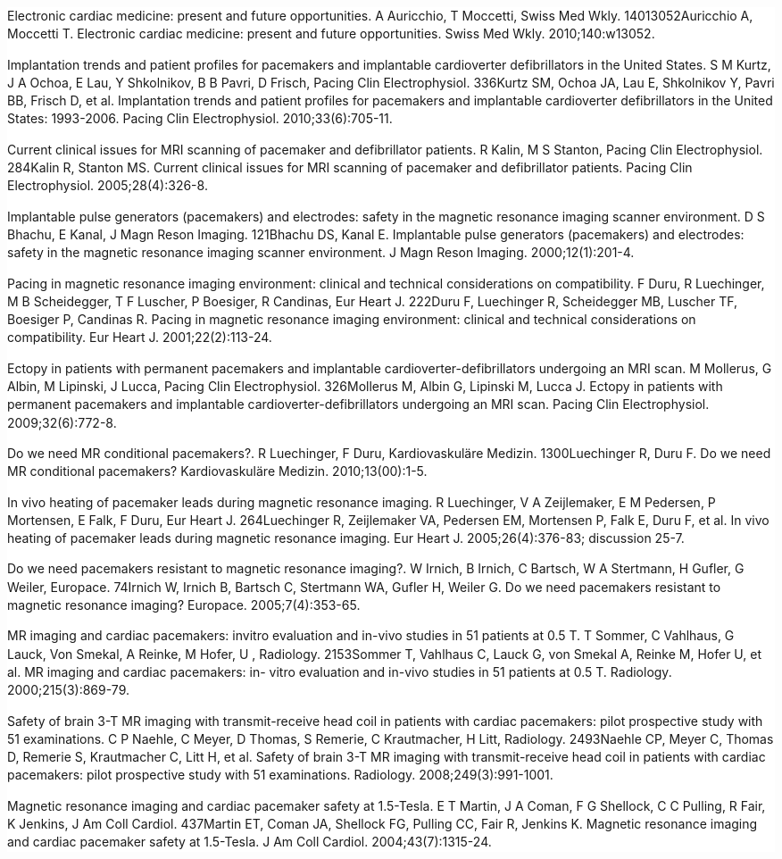 Electronic cardiac medicine: present and future opportunities. A Auricchio, T Moccetti, Swiss Med Wkly. 14013052Auricchio A, Moccetti T. Electronic cardiac medicine: present and future opportunities. Swiss Med Wkly. 2010;140:w13052.

Implantation trends and patient profiles for pacemakers and implantable cardioverter defibrillators in the United States. S M Kurtz, J A Ochoa, E Lau, Y Shkolnikov, B B Pavri, D Frisch, Pacing Clin Electrophysiol. 336Kurtz SM, Ochoa JA, Lau E, Shkolnikov Y, Pavri BB, Frisch D, et al. Implantation trends and patient profiles for pacemakers and implantable cardioverter defibrillators in the United States: 1993-2006. Pacing Clin Electrophysiol. 2010;33(6):705-11.

Current clinical issues for MRI scanning of pacemaker and defibrillator patients. R Kalin, M S Stanton, Pacing Clin Electrophysiol. 284Kalin R, Stanton MS. Current clinical issues for MRI scanning of pacemaker and defibrillator patients. Pacing Clin Electrophysiol. 2005;28(4):326-8.

Implantable pulse generators (pacemakers) and electrodes: safety in the magnetic resonance imaging scanner environment. D S Bhachu, E Kanal, J Magn Reson Imaging. 121Bhachu DS, Kanal E. Implantable pulse generators (pacemakers) and electrodes: safety in the magnetic resonance imaging scanner environment. J Magn Reson Imaging. 2000;12(1):201-4.

Pacing in magnetic resonance imaging environment: clinical and technical considerations on compatibility. F Duru, R Luechinger, M B Scheidegger, T F Luscher, P Boesiger, R Candinas, Eur Heart J. 222Duru F, Luechinger R, Scheidegger MB, Luscher TF, Boesiger P, Candinas R. Pacing in magnetic resonance imaging environment: clinical and technical considerations on compatibility. Eur Heart J. 2001;22(2):113-24.

Ectopy in patients with permanent pacemakers and implantable cardioverter-defibrillators undergoing an MRI scan. M Mollerus, G Albin, M Lipinski, J Lucca, Pacing Clin Electrophysiol. 326Mollerus M, Albin G, Lipinski M, Lucca J. Ectopy in patients with permanent pacemakers and implantable cardioverter-defibrillators undergoing an MRI scan. Pacing Clin Electrophysiol. 2009;32(6):772-8.

Do we need MR conditional pacemakers?. R Luechinger, F Duru, Kardiovaskuläre Medizin. 1300Luechinger R, Duru F. Do we need MR conditional pacemakers? Kardiovaskuläre Medizin. 2010;13(00):1-5.

In vivo heating of pacemaker leads during magnetic resonance imaging. R Luechinger, V A Zeijlemaker, E M Pedersen, P Mortensen, E Falk, F Duru, Eur Heart J. 264Luechinger R, Zeijlemaker VA, Pedersen EM, Mortensen P, Falk E, Duru F, et al. In vivo heating of pacemaker leads during magnetic resonance imaging. Eur Heart J. 2005;26(4):376-83; discussion 25-7.

Do we need pacemakers resistant to magnetic resonance imaging?. W Irnich, B Irnich, C Bartsch, W A Stertmann, H Gufler, G Weiler, Europace. 74Irnich W, Irnich B, Bartsch C, Stertmann WA, Gufler H, Weiler G. Do we need pacemakers resistant to magnetic resonance imaging? Europace. 2005;7(4):353-65.

MR imaging and cardiac pacemakers: invitro evaluation and in-vivo studies in 51 patients at 0.5 T. T Sommer, C Vahlhaus, G Lauck, Von Smekal, A Reinke, M Hofer, U , Radiology. 2153Sommer T, Vahlhaus C, Lauck G, von Smekal A, Reinke M, Hofer U, et al. MR imaging and cardiac pacemakers: in- vitro evaluation and in-vivo studies in 51 patients at 0.5 T. Radiology. 2000;215(3):869-79.

Safety of brain 3-T MR imaging with transmit-receive head coil in patients with cardiac pacemakers: pilot prospective study with 51 examinations. C P Naehle, C Meyer, D Thomas, S Remerie, C Krautmacher, H Litt, Radiology. 2493Naehle CP, Meyer C, Thomas D, Remerie S, Krautmacher C, Litt H, et al. Safety of brain 3-T MR imaging with transmit-receive head coil in patients with cardiac pacemakers: pilot prospective study with 51 examinations. Radiology. 2008;249(3):991-1001.

Magnetic resonance imaging and cardiac pacemaker safety at 1.5-Tesla. E T Martin, J A Coman, F G Shellock, C C Pulling, R Fair, K Jenkins, J Am Coll Cardiol. 437Martin ET, Coman JA, Shellock FG, Pulling CC, Fair R, Jenkins K. Magnetic resonance imaging and cardiac pacemaker safety at 1.5-Tesla. J Am Coll Cardiol. 2004;43(7):1315-24.
